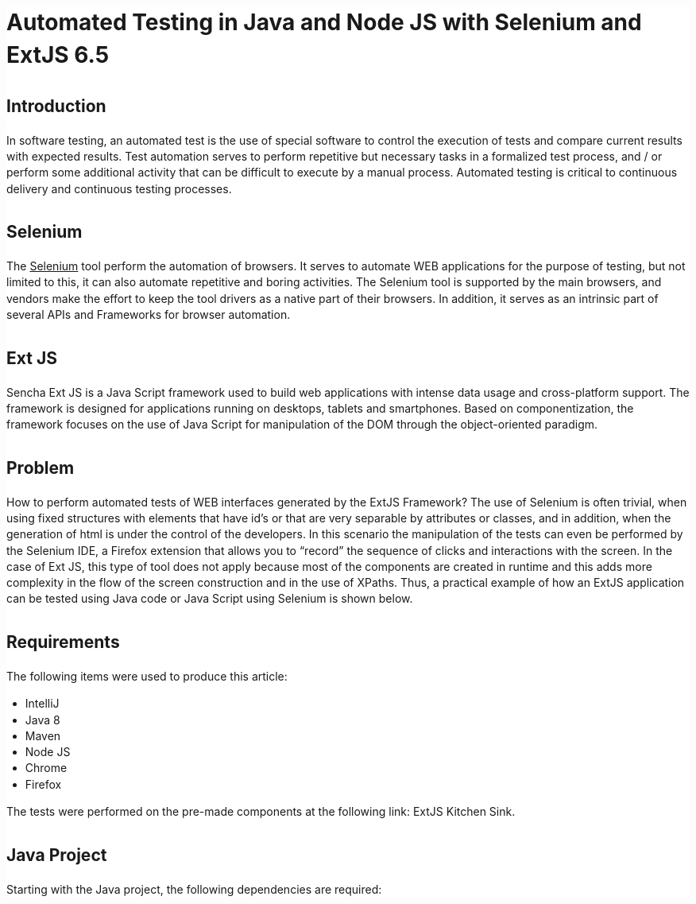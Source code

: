 # Automated Testing in Java and Node JS with Selenium and ExtJS 6.5

## Introduction
In software testing, an automated test is the use of special software to control the execution of tests and compare current results with expected results. Test automation serves to perform repetitive but necessary tasks in a formalized test process, and / or perform some additional activity that can be difficult to execute by a manual process. Automated testing is critical to continuous delivery and continuous testing processes.

## Selenium
The [Selenium](http://www.seleniumhq.org/) tool perform the automation of browsers. It serves to automate WEB applications for the purpose of testing, but not limited to this, it can also automate repetitive and boring activities. The Selenium tool is supported by the main browsers, and vendors make the effort to keep the tool drivers as a native part of their browsers. In addition, it serves as an intrinsic part of several APIs and Frameworks for browser automation.

## Ext JS
Sencha Ext JS is a Java Script framework used to build web applications with intense data usage and cross-platform support. The framework is designed for applications running on desktops, tablets and smartphones. Based on componentization, the framework focuses on the use of Java Script for manipulation of the DOM through the object-oriented paradigm.

## Problem
How to perform automated tests of WEB interfaces generated by the ExtJS Framework? The use of Selenium is often trivial, when using fixed structures with elements that have id’s or that are very separable by attributes or classes, and in addition, when the generation of html is under the control of the developers. In this scenario the manipulation of the tests can even be performed by the Selenium IDE, a Firefox extension that allows you to “record” the sequence of clicks and interactions with the screen. In the case of Ext JS, this type of tool does not apply because most of the components are created in runtime and this adds more complexity in the flow of the screen construction and in the use of XPaths. Thus, a practical example of how an ExtJS application can be tested using Java code or Java Script using Selenium is shown below.

## Requirements
The following items were used to produce this article:

* IntelliJ
* Java 8
* Maven
* Node JS
* Chrome
* Firefox

The tests were performed on the pre-made components at the following link: ExtJS Kitchen Sink.

## Java Project
Starting with the Java project, the following dependencies are required:
